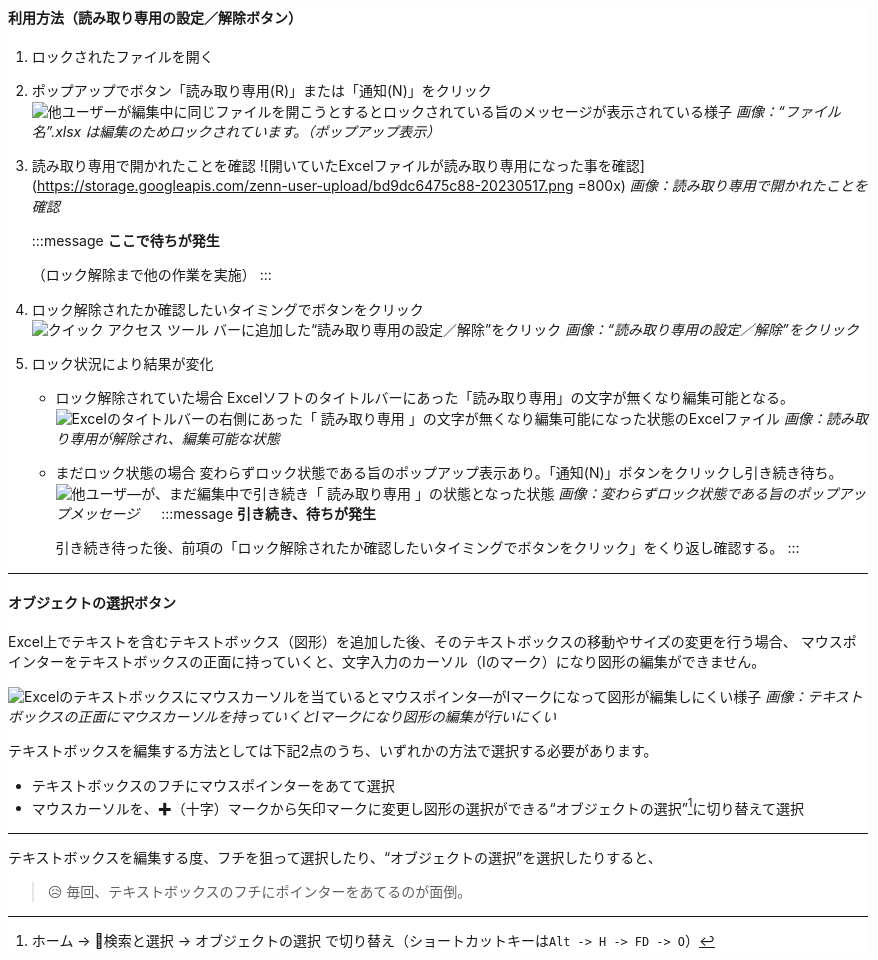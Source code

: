 #### 利用方法（読み取り専用の設定／解除ボタン）

1. ロックされたファイルを開く
1. ポップアップでボタン「読み取り専用(R)」または「通知(N)」をクリック
    ![他ユーザーが編集中に同じファイルを開こうとするとロックされている旨のメッセージが表示されている様子](https://storage.googleapis.com/zenn-user-upload/efac8a7548de-20230517.png)
    *画像：“ファイル名”.xlsx は編集のためロックされています。（ポップアップ表示）*
1. 読み取り専用で開かれたことを確認
    ![開いていたExcelファイルが読み取り専用になった事を確認](https://storage.googleapis.com/zenn-user-upload/bd9dc6475c88-20230517.png =800x)
    *画像：読み取り専用で開かれたことを確認*

    :::message
    **ここで待ちが発生**

    （ロック解除まで他の作業を実施）
    :::
1. ロック解除されたか確認したいタイミングでボタンをクリック
    ![クイック アクセス ツール バーに追加した“読み取り専用の設定／解除”をクリック](https://storage.googleapis.com/zenn-user-upload/59b1cd58fb7c-20230517.png)
    *画像：“読み取り専用の設定／解除”をクリック*
1. ロック状況により結果が変化
    - ロック解除されていた場合
        Excelソフトのタイトルバーにあった「読み取り専用」の文字が無くなり編集可能となる。
        ![Excelのタイトルバーの右側にあった「 読み取り専用 」の文字が無くなり編集可能になった状態のExcelファイル](https://storage.googleapis.com/zenn-user-upload/01f5f9ec3b23-20230517.png)
        *画像：読み取り専用が解除され、編集可能な状態*
    - まだロック状態の場合
        変わらずロック状態である旨のポップアップ表示あり。「通知(N)」ボタンをクリックし引き続き待ち。
        ![他ユーザ―が、まだ編集中で引き続き「 読み取り専用 」の状態となった状態](https://storage.googleapis.com/zenn-user-upload/a2bef37d9dec-20230517.png)
        *画像：変わらずロック状態である旨のポップアップメッセージ*
        　
        :::message
        **引き続き、待ちが発生**

        引き続き待った後、前項の「ロック解除されたか確認したいタイミングでボタンをクリック」をくり返し確認する。
        :::

-----

#### オブジェクトの選択ボタン

Excel上でテキストを含むテキストボックス（図形）を追加した後、そのテキストボックスの移動やサイズの変更を行う場合、
マウスポインターをテキストボックスの正面に持っていくと、文字入力のカーソル（Iのマーク）になり図形の編集ができません。

![Excelのテキストボックスにマウスカーソルを当ているとマウスポインタ―がIマークになって図形が編集しにくい様子](https://storage.googleapis.com/zenn-user-upload/36b42b271e0c-20230517.png)
*画像：テキストボックスの正面にマウスカーソルを持っていくとIマークになり図形の編集が行いにくい*

テキストボックスを編集する方法としては下記2点のうち、いずれかの方法で選択する必要があります。

- テキストボックスのフチにマウスポインターをあてて選択
- マウスカーソルを、✚（十字）マークから矢印マークに変更し図形の選択ができる“オブジェクトの選択”[^2]に切り替えて選択

[^2]: ホーム -> 🔎検索と選択 -> オブジェクトの選択 で切り替え（ショートカットキーは`Alt -> H -> FD -> O`）

-----
テキストボックスを編集する度、フチを狙って選択したり、“オブジェクトの選択”を選択したりすると、
> 😥
> 毎回、テキストボックスのフチにポインターをあてるのが面倒。
　

[^1]: 同じXLSTART配下にコピーしようとするとエラーになる為、一時的に別の場所にコピーする必要あり。
[^6]: Excelを別プロセスで起動している数